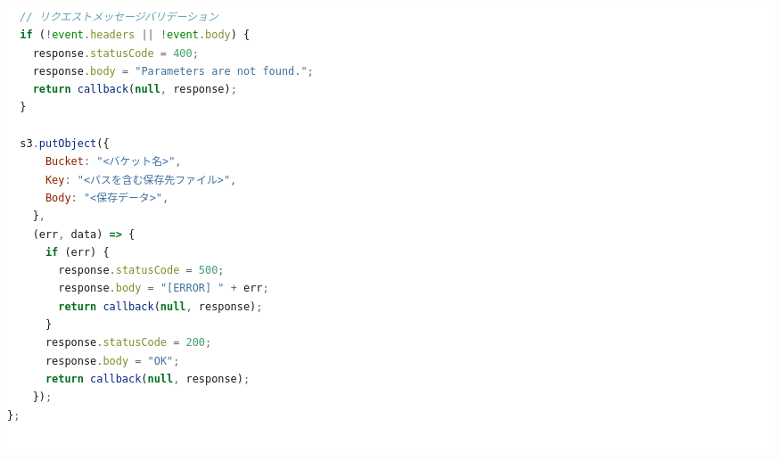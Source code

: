 ```javascript
  // リクエストメッセージバリデーション
  if (!event.headers || !event.body) {
    response.statusCode = 400;
    response.body = "Parameters are not found.";
    return callback(null, response);
  }

  s3.putObject({
      Bucket: "<バケット名>",
      Key: "<パスを含む保存先ファイル>",
      Body: "<保存データ>",
    },
    (err, data) => {
      if (err) {
        response.statusCode = 500;
        response.body = "[ERROR] " + err;
        return callback(null, response);
      }
      response.statusCode = 200;
      response.body = "OK";
      return callback(null, response);
    });
};
```

<br>
